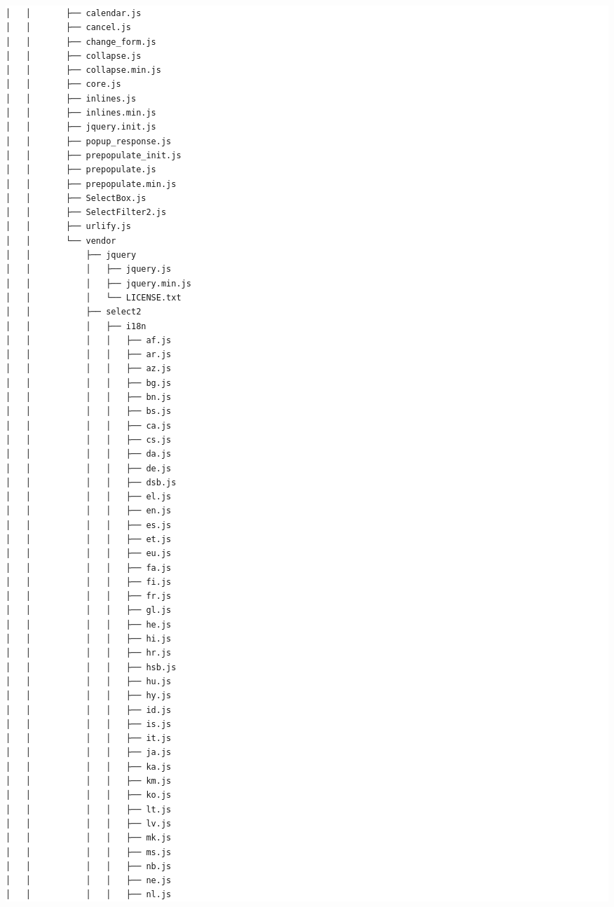 ```bash
│   │       ├── calendar.js
│   │       ├── cancel.js
│   │       ├── change_form.js
│   │       ├── collapse.js
│   │       ├── collapse.min.js
│   │       ├── core.js
│   │       ├── inlines.js
│   │       ├── inlines.min.js
│   │       ├── jquery.init.js
│   │       ├── popup_response.js
│   │       ├── prepopulate_init.js
│   │       ├── prepopulate.js
│   │       ├── prepopulate.min.js
│   │       ├── SelectBox.js
│   │       ├── SelectFilter2.js
│   │       ├── urlify.js
│   │       └── vendor
│   │           ├── jquery
│   │           │   ├── jquery.js
│   │           │   ├── jquery.min.js
│   │           │   └── LICENSE.txt
│   │           ├── select2
│   │           │   ├── i18n
│   │           │   │   ├── af.js
│   │           │   │   ├── ar.js
│   │           │   │   ├── az.js
│   │           │   │   ├── bg.js
│   │           │   │   ├── bn.js
│   │           │   │   ├── bs.js
│   │           │   │   ├── ca.js
│   │           │   │   ├── cs.js
│   │           │   │   ├── da.js
│   │           │   │   ├── de.js
│   │           │   │   ├── dsb.js
│   │           │   │   ├── el.js
│   │           │   │   ├── en.js
│   │           │   │   ├── es.js
│   │           │   │   ├── et.js
│   │           │   │   ├── eu.js
│   │           │   │   ├── fa.js
│   │           │   │   ├── fi.js
│   │           │   │   ├── fr.js
│   │           │   │   ├── gl.js
│   │           │   │   ├── he.js
│   │           │   │   ├── hi.js
│   │           │   │   ├── hr.js
│   │           │   │   ├── hsb.js
│   │           │   │   ├── hu.js
│   │           │   │   ├── hy.js
│   │           │   │   ├── id.js
│   │           │   │   ├── is.js
│   │           │   │   ├── it.js
│   │           │   │   ├── ja.js
│   │           │   │   ├── ka.js
│   │           │   │   ├── km.js
│   │           │   │   ├── ko.js
│   │           │   │   ├── lt.js
│   │           │   │   ├── lv.js
│   │           │   │   ├── mk.js
│   │           │   │   ├── ms.js
│   │           │   │   ├── nb.js
│   │           │   │   ├── ne.js
│   │           │   │   ├── nl.js
```